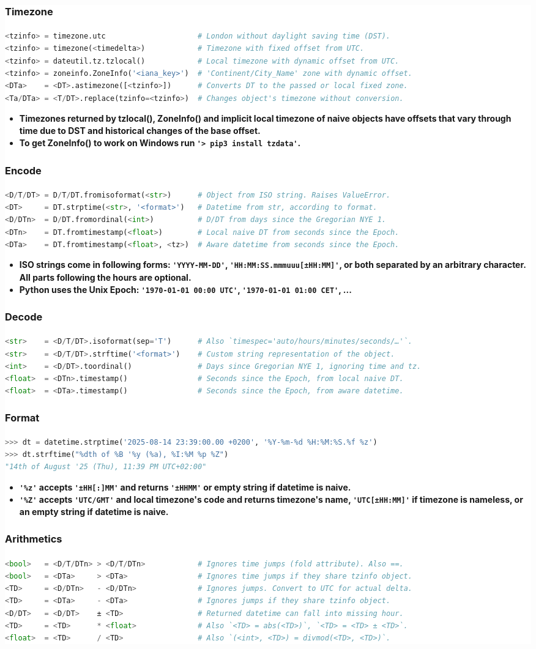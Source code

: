### Timezone
```python
<tzinfo> = timezone.utc                     # London without daylight saving time (DST).
<tzinfo> = timezone(<timedelta>)            # Timezone with fixed offset from UTC.
<tzinfo> = dateutil.tz.tzlocal()            # Local timezone with dynamic offset from UTC.
<tzinfo> = zoneinfo.ZoneInfo('<iana_key>')  # 'Continent/City_Name' zone with dynamic offset.
<DTa>    = <DT>.astimezone([<tzinfo>])      # Converts DT to the passed or local fixed zone.
<Ta/DTa> = <T/DT>.replace(tzinfo=<tzinfo>)  # Changes object's timezone without conversion.
```
* **Timezones returned by tzlocal(), ZoneInfo() and implicit local timezone of naive objects have offsets that vary through time due to DST and historical changes of the base offset.**
* **To get ZoneInfo() to work on Windows run `'> pip3 install tzdata'`.**

### Encode
```python
<D/T/DT> = D/T/DT.fromisoformat(<str>)      # Object from ISO string. Raises ValueError.
<DT>     = DT.strptime(<str>, '<format>')   # Datetime from str, according to format.
<D/DTn>  = D/DT.fromordinal(<int>)          # D/DT from days since the Gregorian NYE 1.
<DTn>    = DT.fromtimestamp(<float>)        # Local naive DT from seconds since the Epoch.
<DTa>    = DT.fromtimestamp(<float>, <tz>)  # Aware datetime from seconds since the Epoch.
```
* **ISO strings come in following forms: `'YYYY-MM-DD'`, `'HH:MM:SS.mmmuuu[±HH:MM]'`, or both separated by an arbitrary character. All parts following the hours are optional.**
* **Python uses the Unix Epoch: `'1970-01-01 00:00 UTC'`, `'1970-01-01 01:00 CET'`, ...**

### Decode
```python
<str>    = <D/T/DT>.isoformat(sep='T')      # Also `timespec='auto/hours/minutes/seconds/…'`.
<str>    = <D/T/DT>.strftime('<format>')    # Custom string representation of the object.
<int>    = <D/DT>.toordinal()               # Days since Gregorian NYE 1, ignoring time and tz.
<float>  = <DTn>.timestamp()                # Seconds since the Epoch, from local naive DT.
<float>  = <DTa>.timestamp()                # Seconds since the Epoch, from aware datetime.
```

### Format
```python
>>> dt = datetime.strptime('2025-08-14 23:39:00.00 +0200', '%Y-%m-%d %H:%M:%S.%f %z')
>>> dt.strftime("%dth of %B '%y (%a), %I:%M %p %Z")
"14th of August '25 (Thu), 11:39 PM UTC+02:00"
```
* **`'%z'` accepts `'±HH[:]MM'` and returns `'±HHMM'` or empty string if datetime is naive.**
* **`'%Z'` accepts `'UTC/GMT'` and local timezone's code and returns timezone's name, `'UTC[±HH:MM]'` if timezone is nameless, or an empty string if datetime is naive.**

### Arithmetics
```python
<bool>   = <D/T/DTn> > <D/T/DTn>            # Ignores time jumps (fold attribute). Also ==.
<bool>   = <DTa>     > <DTa>                # Ignores time jumps if they share tzinfo object.
<TD>     = <D/DTn>   - <D/DTn>              # Ignores jumps. Convert to UTC for actual delta.
<TD>     = <DTa>     - <DTa>                # Ignores jumps if they share tzinfo object.
<D/DT>   = <D/DT>    ± <TD>                 # Returned datetime can fall into missing hour.
<TD>     = <TD>      * <float>              # Also `<TD> = abs(<TD>)`, `<TD> = <TD> ± <TD>`.
<float>  = <TD>      / <TD>                 # Also `(<int>, <TD>) = divmod(<TD>, <TD>)`.
```
